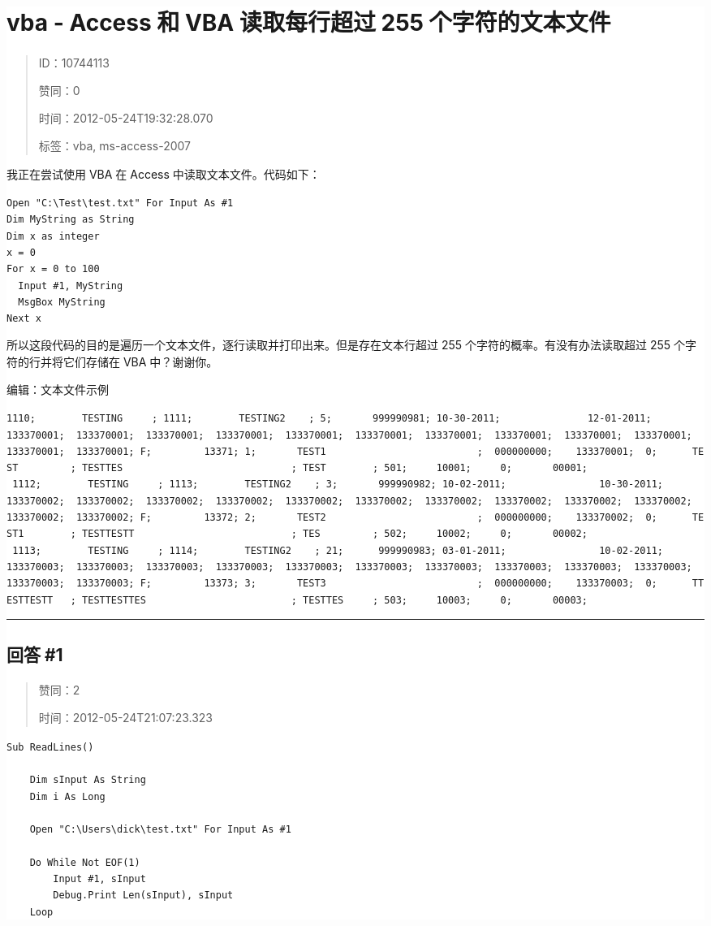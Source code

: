 # vba - Access 和 VBA 读取每行超过 255 个字符的文本文件

> ID：10744113
> 
> 赞同：0
> 
> 时间：2012-05-24T19:32:28.070
> 
> 标签：vba, ms-access-2007

我正在尝试使用 VBA 在 Access 中读取文本文件。代码如下：

```
Open "C:\Test\test.txt" For Input As #1
Dim MyString as String
Dim x as integer
x = 0 
For x = 0 to 100
  Input #1, MyString
  MsgBox MyString
Next x 
```

所以这段代码的目的是遍历一个文本文件，逐行读取并打印出来。但是存在文本行超过 255 个字符的概率。有没有办法读取超过 255 个字符的行并将它们存储在 VBA 中？谢谢你。

编辑：文本文件示例

```
1110;        TESTING     ; 1111;        TESTING2    ; 5;       999990981; 10-30-2011;               12-01-2011;                 133370001;  133370001;  133370001;  133370001;  133370001;  133370001;  133370001;  133370001;  133370001;  133370001;  133370001;  133370001; F;         13371; 1;       TEST1                          ;  000000000;    133370001;  0;      TEST         ; TESTTES                             ; TEST        ; 501;     10001;     0;       00001;    
 1112;        TESTING     ; 1113;        TESTING2    ; 3;       999990982; 10-02-2011;                10-30-2011;                 133370002;  133370002;  133370002;  133370002;  133370002;  133370002;  133370002;  133370002;  133370002;  133370002;  133370002;  133370002; F;         13372; 2;       TEST2                          ;  000000000;    133370002;  0;      TEST1        ; TESTTESTT                           ; TES         ; 502;     10002;     0;       00002;    
 1113;        TESTING     ; 1114;        TESTING2    ; 21;      999990983; 03-01-2011;                10-02-2011;                 133370003;  133370003;  133370003;  133370003;  133370003;  133370003;  133370003;  133370003;  133370003;  133370003;  133370003;  133370003; F;         13373; 3;       TEST3                          ;  000000000;    133370003;  0;      TTESTTESTT   ; TESTTESTTES                         ; TESTTES     ; 503;     10003;     0;       00003; 
```

* * *

## 回答 #1

> 赞同：2
> 
> 时间：2012-05-24T21:07:23.323

```
Sub ReadLines()

    Dim sInput As String
    Dim i As Long

    Open "C:\Users\dick\test.txt" For Input As #1

    Do While Not EOF(1)
        Input #1, sInput
        Debug.Print Len(sInput), sInput
    Loop

```